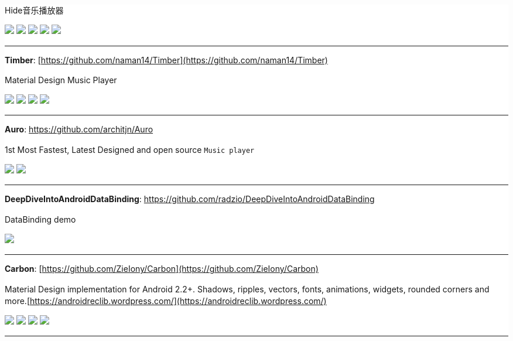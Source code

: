 Hide音乐播放器

<img src="https://github.com/w9xhc/Hide-Music-Player/blob/master/Screenshots/3.jpg?raw=true" width="160" />
<img src="https://github.com/w9xhc/Hide-Music-Player/blob/master/Screenshots/5.5.jpg?raw=true" width="160" />
<img src="https://github.com/w9xhc/Hide-Music-Player/blob/master/Screenshots/9.jpg?raw=true" width="160" />
<img src="https://github.com/w9xhc/Hide-Music-Player/blob/master/Screenshots/10.jpg?raw=true" width="160" />
<img src="https://github.com/w9xhc/Hide-Music-Player/blob/master/Screenshots/12.jpg?raw=true" width="160" />

---

**Timber**: [https://github.com/naman14/Timber](https://github.com/naman14/Timber)

Material Design Music Player

<img src="https://raw.githubusercontent.com/naman14/Timber/master/graphics/Screenshot_2015-09-18-12-33-27.png" width="160" />
<img src="https://raw.githubusercontent.com/naman14/Timber/master/graphics/Screenshot_2015-08-05-14-23-03.png" width="160" />
<img src="https://raw.githubusercontent.com/naman14/Timber/master/graphics/Screenshot_2015-08-29-22-44-26.png" width="160" />
<img src="https://raw.githubusercontent.com/naman14/Timber/master/graphics/Screenshot_2015-08-31-11-50-50.png" width="160" />

---

**Auro**:  https://github.com/architjn/Auro

1st Most Fastest, Latest Designed and open source `Music player`

<img src="https://raw.githubusercontent.com/architjn/Auro/master/SCREENSHOTS/player.png" width="320" /> <img src="https://raw.githubusercontent.com/architjn/Auro/master/SCREENSHOTS/upnext.png" width="320" />

---

**DeepDiveIntoAndroidDataBinding**: https://github.com/radzio/DeepDiveIntoAndroidDataBinding

DataBinding demo

<img src="https://cloud.githubusercontent.com/assets/469111/16058354/6297c9d0-327e-11e6-9e0c-0aab0f08ba7a.gif" width="400" />

---

**Carbon**: [https://github.com/ZieIony/Carbon](https://github.com/ZieIony/Carbon)

Material Design implementation for Android 2.2+. Shadows, ripples, vectors, fonts, animations, widgets, rounded corners and more.[https://androidreclib.wordpress.com/](https://androidreclib.wordpress.com/)

<img src="https://github.com/ZieIony/Carbon/blob/master/images/anchors.png" width="200" />
<img src="https://github.com/ZieIony/Carbon/blob/master/images/buttonsusage.png" width="200" />
<img src="https://github.com/ZieIony/Carbon/blob/master/images/progress.png" width="200" />
<img src="https://github.com/ZieIony/Carbon/blob/master/images/recyclercards.png" width="200" />

---
